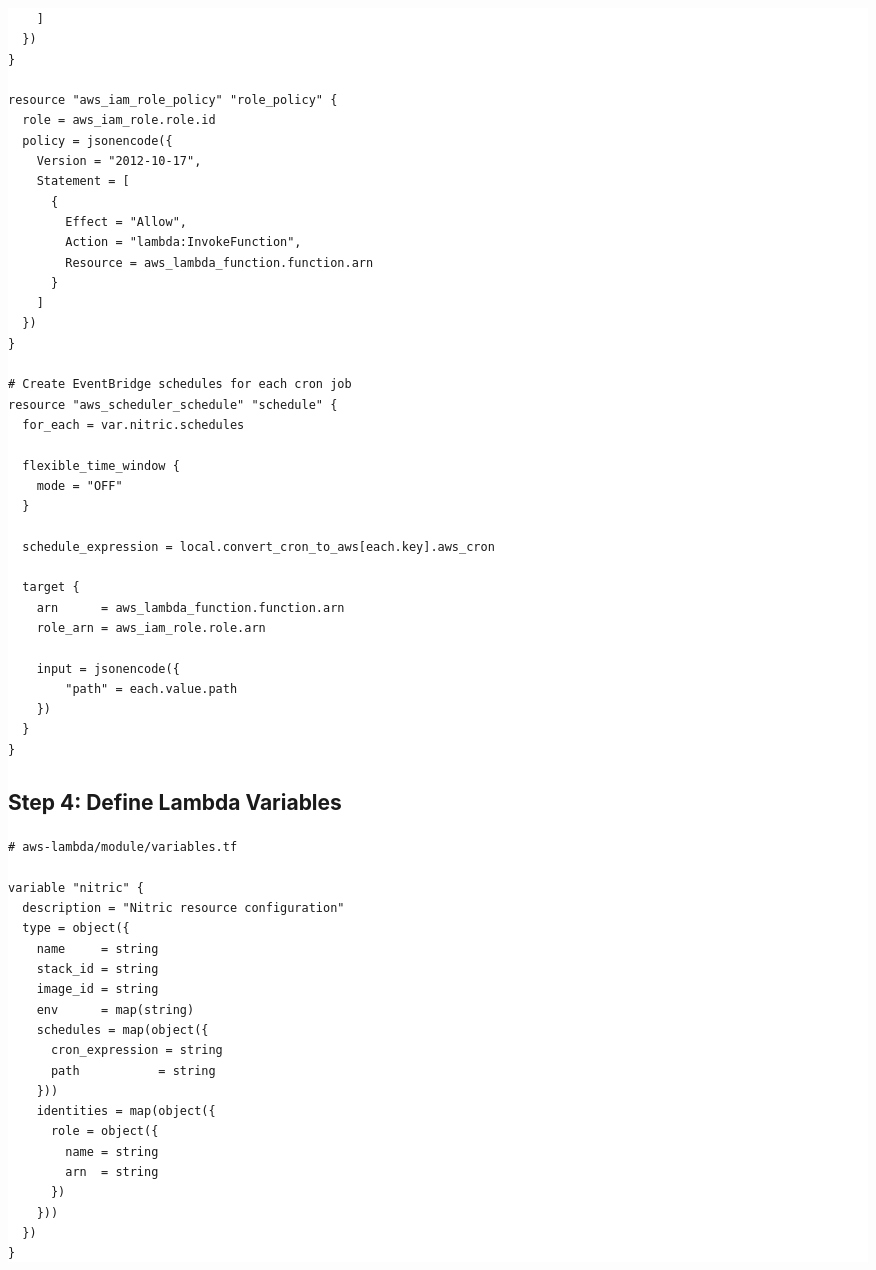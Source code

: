 ```hcl
    ]
  })
}

resource "aws_iam_role_policy" "role_policy" {
  role = aws_iam_role.role.id
  policy = jsonencode({
    Version = "2012-10-17",
    Statement = [
      {
        Effect = "Allow",
        Action = "lambda:InvokeFunction",
        Resource = aws_lambda_function.function.arn
      }
    ]
  })
}

# Create EventBridge schedules for each cron job
resource "aws_scheduler_schedule" "schedule" {
  for_each = var.nitric.schedules
  
  flexible_time_window {
    mode = "OFF"
  }

  schedule_expression = local.convert_cron_to_aws[each.key].aws_cron

  target {
    arn      = aws_lambda_function.function.arn
    role_arn = aws_iam_role.role.arn

    input = jsonencode({
        "path" = each.value.path
    })
  }
}
```

## Step 4: Define Lambda Variables

```hcl
# aws-lambda/module/variables.tf

variable "nitric" {
  description = "Nitric resource configuration"
  type = object({
    name     = string
    stack_id = string
    image_id = string
    env      = map(string)
    schedules = map(object({
      cron_expression = string
      path           = string
    }))
    identities = map(object({
      role = object({
        name = string
        arn  = string
      })
    }))
  })
}
```